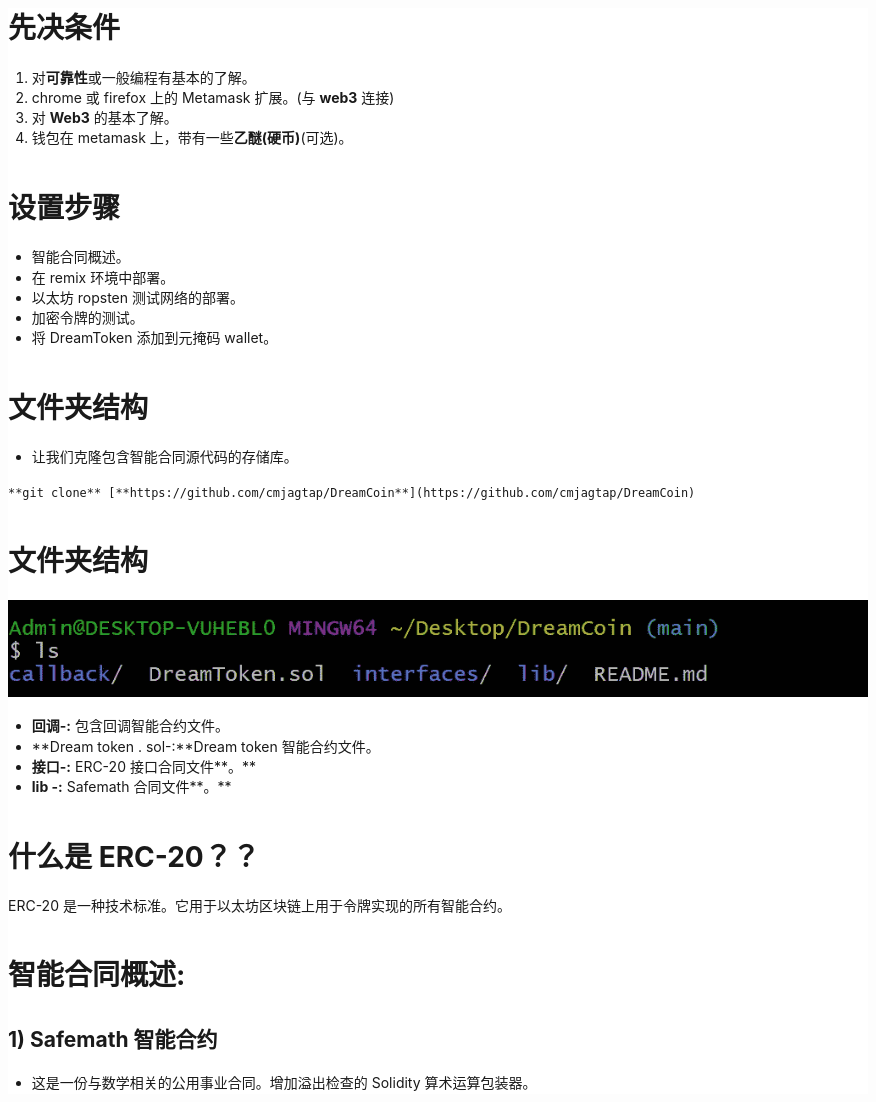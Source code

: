 # 先决条件

1.  对**可靠性**或一般编程有基本的了解。
2.  chrome 或 firefox 上的 Metamask 扩展。(与 **web3** 连接)
3.  对 **Web3** 的基本了解。
4.  钱包在 metamask 上，带有一些**乙醚(硬币)**(可选)。

# 设置步骤

*   智能合同概述。
*   在 remix 环境中部署。
*   以太坊 ropsten 测试网络的部署。
*   加密令牌的测试。
*   将 DreamToken 添加到元掩码 wallet。

# 文件夹结构

*   让我们克隆包含智能合同源代码的存储库。

```
**git clone** [**https://github.com/cmjagtap/DreamCoin**](https://github.com/cmjagtap/DreamCoin)
```

# 文件夹结构

![](img/3c5f3b749d405590efe5286ce5dc7859.png)

*   **回调-:** 包含回调智能合约文件。
*   **Dream token . sol-:**Dream token 智能合约文件。
*   **接口-:** ERC-20 接口合同文件**。**
*   **lib -:** Safemath 合同文件**。**

# 什么是 ERC-20？？

ERC-20 是一种技术标准。它用于以太坊区块链上用于令牌实现的所有智能合约。

# 智能合同概述:

## 1) Safemath 智能合约

*   这是一份与数学相关的公用事业合同。增加溢出检查的 Solidity 算术运算包装器。
